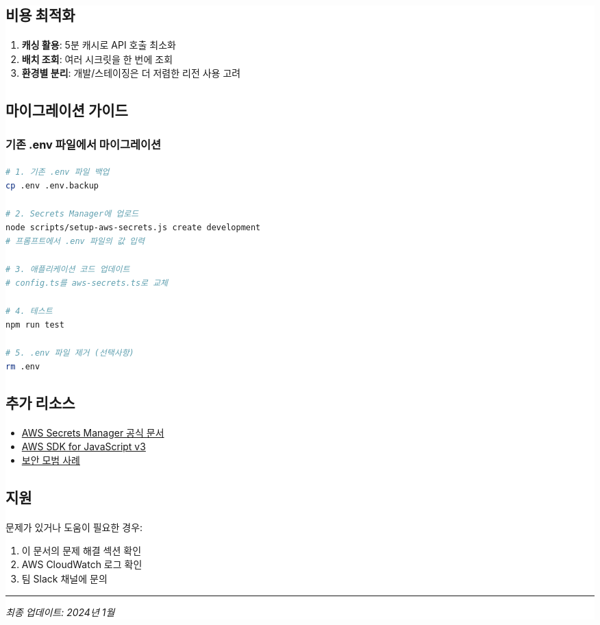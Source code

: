 ## 비용 최적화

1. **캐싱 활용**: 5분 캐시로 API 호출 최소화
2. **배치 조회**: 여러 시크릿을 한 번에 조회
3. **환경별 분리**: 개발/스테이징은 더 저렴한 리전 사용 고려

## 마이그레이션 가이드

### 기존 .env 파일에서 마이그레이션

```bash
# 1. 기존 .env 파일 백업
cp .env .env.backup

# 2. Secrets Manager에 업로드
node scripts/setup-aws-secrets.js create development
# 프롬프트에서 .env 파일의 값 입력

# 3. 애플리케이션 코드 업데이트
# config.ts를 aws-secrets.ts로 교체

# 4. 테스트
npm run test

# 5. .env 파일 제거 (선택사항)
rm .env
```

## 추가 리소스

- [AWS Secrets Manager 공식 문서](https://docs.aws.amazon.com/secretsmanager/)
- [AWS SDK for JavaScript v3](https://docs.aws.amazon.com/AWSJavaScriptSDK/v3/latest/)
- [보안 모범 사례](https://aws.amazon.com/secrets-manager/best-practices/)

## 지원

문제가 있거나 도움이 필요한 경우:
1. 이 문서의 문제 해결 섹션 확인
2. AWS CloudWatch 로그 확인
3. 팀 Slack 채널에 문의

---

*최종 업데이트: 2024년 1월*
